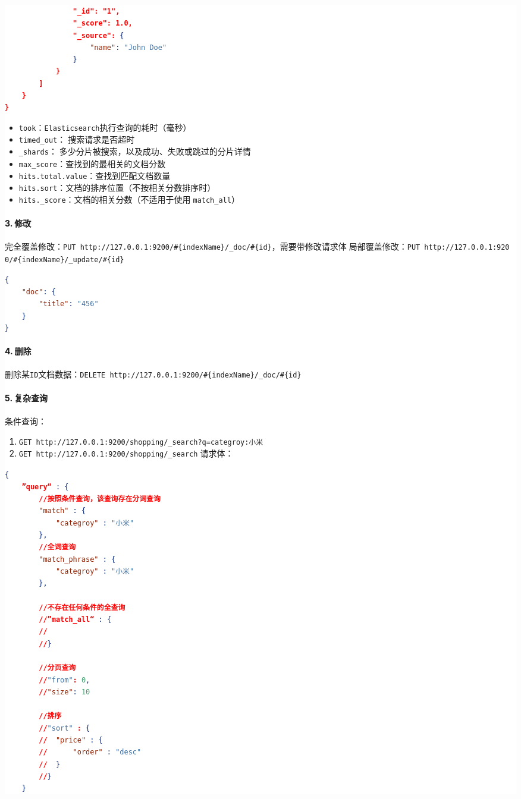 ```json
                "_id": "1",
                "_score": 1.0,
                "_source": {
                    "name": "John Doe"
                }
            }
        ]
    }
}
```

- `took`：`Elasticsearch`执行查询的耗时（毫秒）
- `timed_out`： 搜索请求是否超时
- `_shards`： 多少分片被搜索，以及成功、失败或跳过的分片详情
- `max_score`：查找到的最相关的文档分数
- `hits.total.value`：查找到匹配文档数量
- `hits.sort`：文档的排序位置（不按相关分数排序时）
- `hits._score`：文档的相关分数（不适用于使用 `match_all`）
#### 3. 修改
完全覆盖修改：`PUT http://127.0.0.1:9200/#{indexName}/_doc/#{id}`，需要带修改请求体
局部覆盖修改：`PUT http://127.0.0.1:9200/#{indexName}/_update/#{id}`
```json
{
	"doc": {
		"title": "456"
	}
}
```
#### 4. 删除
删除某`ID`文档数据：`DELETE http://127.0.0.1:9200/#{indexName}/_doc/#{id}`
#### 5. 复杂查询
条件查询：
1. `GET http://127.0.0.1:9200/shopping/_search?q=categroy:小米`
2. `GET http://127.0.0.1:9200/shopping/_search`
请求体：
```json
{
	”query“ : {
		//按照条件查询，该查询存在分词查询
		"match" : {
			"categroy" : "小米"
		},
		//全词查询
		"match_phrase" : {
			"categroy" : "小米"
		},
		
		//不存在任何条件的全查询
		//”match_all“ : {
		//	
		//}
		
		//分页查询
		//"from": 0,
		//"size": 10
		
		//排序
		//"sort" : {
		//	"price" : {
		//		"order" : "desc"
		//	}
		//}
	}
```